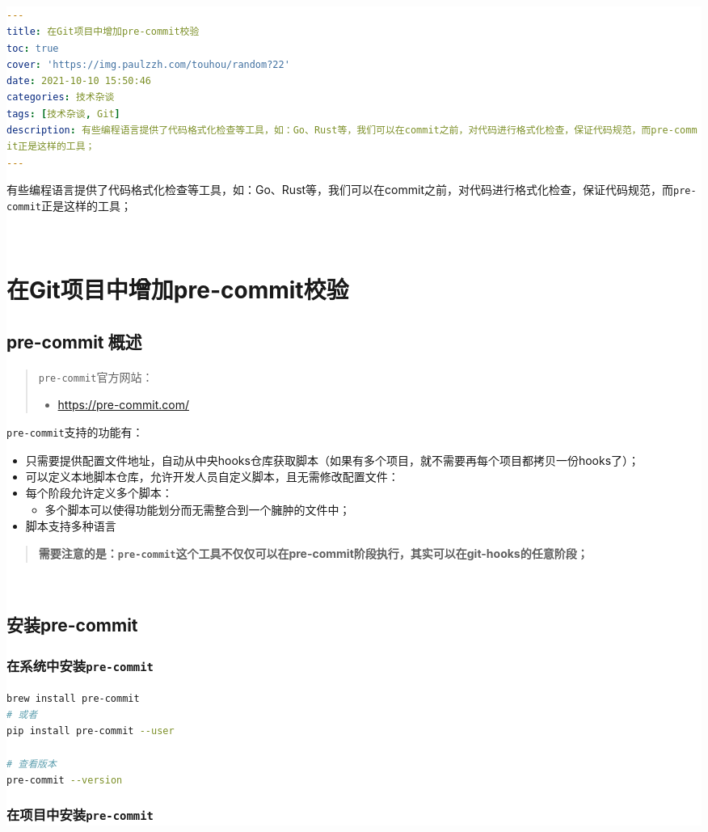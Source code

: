 ```yaml
---
title: 在Git项目中增加pre-commit校验
toc: true
cover: 'https://img.paulzzh.com/touhou/random?22'
date: 2021-10-10 15:50:46
categories: 技术杂谈
tags: [技术杂谈, Git]
description: 有些编程语言提供了代码格式化检查等工具，如：Go、Rust等，我们可以在commit之前，对代码进行格式化检查，保证代码规范，而pre-commit正是这样的工具；
---
```


有些编程语言提供了代码格式化检查等工具，如：Go、Rust等，我们可以在commit之前，对代码进行格式化检查，保证代码规范，而`pre-commit`正是这样的工具；

<br/>



# **在Git项目中增加pre-commit校验**

## **pre-commit 概述**

>   `pre-commit`官方网站：
>
>   -   https://pre-commit.com/

`pre-commit`支持的功能有：

-   只需要提供配置文件地址，自动从中央hooks仓库获取脚本（如果有多个项目，就不需要再每个项目都拷贝一份hooks了）；
-   可以定义本地脚本仓库，允许开发人员自定义脚本，且无需修改配置文件：
-   每个阶段允许定义多个脚本：
    -   多个脚本可以使得功能划分而无需整合到一个臃肿的文件中；
-   脚本支持多种语言

>   **需要注意的是：`pre-commit`这个工具不仅仅可以在pre-commit阶段执行，其实可以在git-hooks的任意阶段；**

<br/>

## **安装pre-commit**

### **在系统中安装`pre-commit`**

```bash
brew install pre-commit
# 或者
pip install pre-commit --user

# 查看版本
pre-commit --version
```



### **在项目中安装`pre-commit`**

